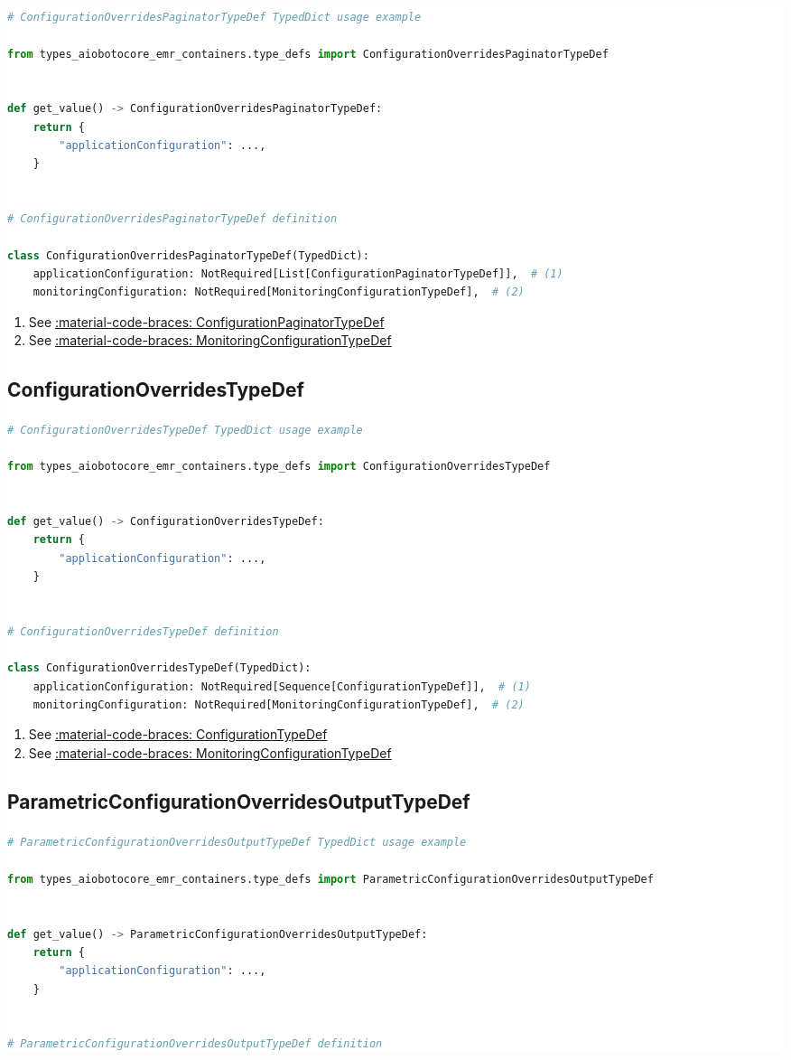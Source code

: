 ```python
# ConfigurationOverridesPaginatorTypeDef TypedDict usage example

from types_aiobotocore_emr_containers.type_defs import ConfigurationOverridesPaginatorTypeDef


def get_value() -> ConfigurationOverridesPaginatorTypeDef:
    return {
        "applicationConfiguration": ...,
    }


# ConfigurationOverridesPaginatorTypeDef definition

class ConfigurationOverridesPaginatorTypeDef(TypedDict):
    applicationConfiguration: NotRequired[List[ConfigurationPaginatorTypeDef]],  # (1)
    monitoringConfiguration: NotRequired[MonitoringConfigurationTypeDef],  # (2)
```

1. See [:material-code-braces: ConfigurationPaginatorTypeDef](./type_defs.md#configurationpaginatortypedef) 
2. See [:material-code-braces: MonitoringConfigurationTypeDef](./type_defs.md#monitoringconfigurationtypedef) 
## ConfigurationOverridesTypeDef

```python
# ConfigurationOverridesTypeDef TypedDict usage example

from types_aiobotocore_emr_containers.type_defs import ConfigurationOverridesTypeDef


def get_value() -> ConfigurationOverridesTypeDef:
    return {
        "applicationConfiguration": ...,
    }


# ConfigurationOverridesTypeDef definition

class ConfigurationOverridesTypeDef(TypedDict):
    applicationConfiguration: NotRequired[Sequence[ConfigurationTypeDef]],  # (1)
    monitoringConfiguration: NotRequired[MonitoringConfigurationTypeDef],  # (2)
```

1. See [:material-code-braces: ConfigurationTypeDef](./type_defs.md#configurationtypedef) 
2. See [:material-code-braces: MonitoringConfigurationTypeDef](./type_defs.md#monitoringconfigurationtypedef) 
## ParametricConfigurationOverridesOutputTypeDef

```python
# ParametricConfigurationOverridesOutputTypeDef TypedDict usage example

from types_aiobotocore_emr_containers.type_defs import ParametricConfigurationOverridesOutputTypeDef


def get_value() -> ParametricConfigurationOverridesOutputTypeDef:
    return {
        "applicationConfiguration": ...,
    }


# ParametricConfigurationOverridesOutputTypeDef definition

```
